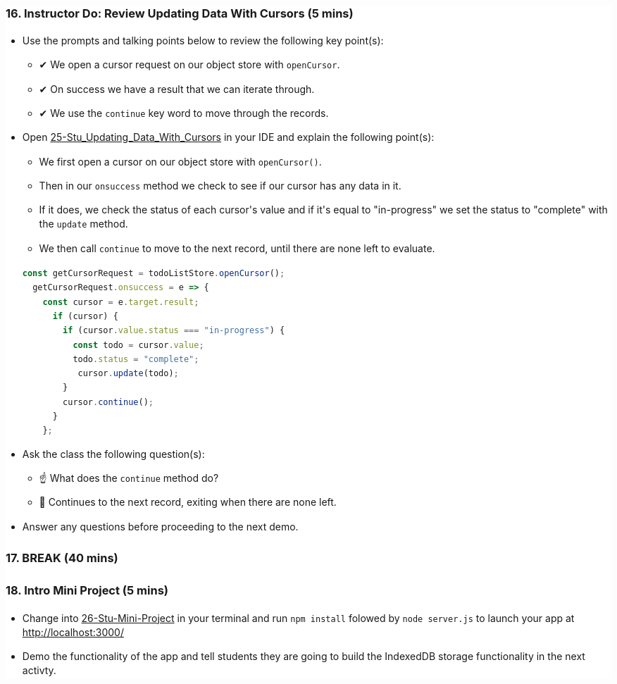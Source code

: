 ```md
```

### 16. Instructor Do: Review Updating Data With Cursors (5 mins)

* Use the prompts and talking points below to review the following key point(s):

  * ✔ We open a cursor request on our object store with `openCursor`.

  * ✔ On success we have a result that we can iterate through.

  * ✔ We use the `continue` key word to move through the records.

* Open [25-Stu_Updating_Data_With_Cursors](../../../../01-Class-Content/17-nosql/01-Activities/25-Stu_Updating_Data_With_Cursors/Solved/index.html) in your IDE and explain the following point(s):

  * We first open a cursor on our object store with `openCursor()`.

  * Then in our `onsuccess` method we check to see if our cursor has any data in it.

  * If it does, we check the status of each cursor's value and if it's equal to "in-progress" we set the status to "complete" with the `update` method.

  * We then call `continue` to move to the next record, until there are none left to evaluate.

  ```js
  const getCursorRequest = todoListStore.openCursor();
    getCursorRequest.onsuccess = e => {
      const cursor = e.target.result;
        if (cursor) {
          if (cursor.value.status === "in-progress") {
            const todo = cursor.value;
            todo.status = "complete";
             cursor.update(todo);
          }
          cursor.continue();
        }
      };
  ```

* Ask the class the following question(s):

  * ☝️ What does the `continue` method do?

  * 🙋 Continues to the next record, exiting when there are none left.

* Answer any questions before proceeding to the next demo.

### 17. BREAK (40 mins)

### 18. Intro Mini Project (5 mins)

* Change into [26-Stu-Mini-Project](../../../../01-Class-Content/17-NoSQL/01-Activities/26-Stu-Mini-Project/Solved/public/db.js) in your terminal and run `npm install` folowed by `node server.js` to launch your app at [http://localhost:3000/](http://localhost:3000/)

* Demo the functionality of the app and tell students they are going to build the IndexedDB storage functionality in the next activty.
